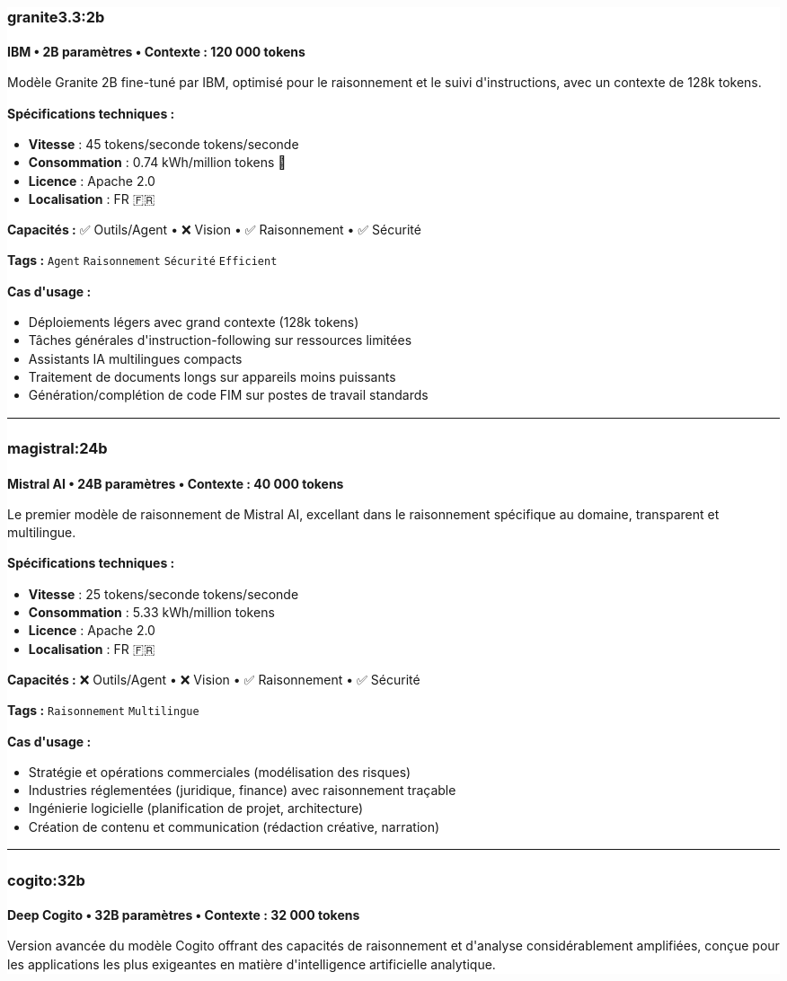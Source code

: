 
### granite3.3:2b
**IBM • 2B paramètres • Contexte : 120 000 tokens**

Modèle Granite 2B fine-tuné par IBM, optimisé pour le raisonnement et le suivi d'instructions, avec un contexte de 128k tokens.

**Spécifications techniques :**
- **Vitesse** : 45 tokens/seconde tokens/seconde
- **Consommation** : 0.74 kWh/million tokens 🌱
- **Licence** : Apache 2.0
- **Localisation** : FR 🇫🇷

**Capacités :**
✅ Outils/Agent • ❌ Vision • ✅ Raisonnement • ✅ Sécurité

**Tags :** `Agent` `Raisonnement` `Sécurité` `Efficient`

**Cas d'usage :**
- Déploiements légers avec grand contexte (128k tokens)
- Tâches générales d'instruction-following sur ressources limitées
- Assistants IA multilingues compacts
- Traitement de documents longs sur appareils moins puissants
- Génération/complétion de code FIM sur postes de travail standards

---

### magistral:24b
**Mistral AI • 24B paramètres • Contexte : 40 000 tokens**

Le premier modèle de raisonnement de Mistral AI, excellant dans le raisonnement spécifique au domaine, transparent et multilingue.

**Spécifications techniques :**
- **Vitesse** : 25 tokens/seconde tokens/seconde
- **Consommation** : 5.33 kWh/million tokens
- **Licence** : Apache 2.0
- **Localisation** : FR 🇫🇷

**Capacités :**
❌ Outils/Agent • ❌ Vision • ✅ Raisonnement • ✅ Sécurité

**Tags :** `Raisonnement` `Multilingue`

**Cas d'usage :**
- Stratégie et opérations commerciales (modélisation des risques)
- Industries réglementées (juridique, finance) avec raisonnement traçable
- Ingénierie logicielle (planification de projet, architecture)
- Création de contenu et communication (rédaction créative, narration)

---

### cogito:32b
**Deep Cogito • 32B paramètres • Contexte : 32 000 tokens**

Version avancée du modèle Cogito offrant des capacités de raisonnement et d'analyse considérablement amplifiées, conçue pour les applications les plus exigeantes en matière d'intelligence artificielle analytique.
